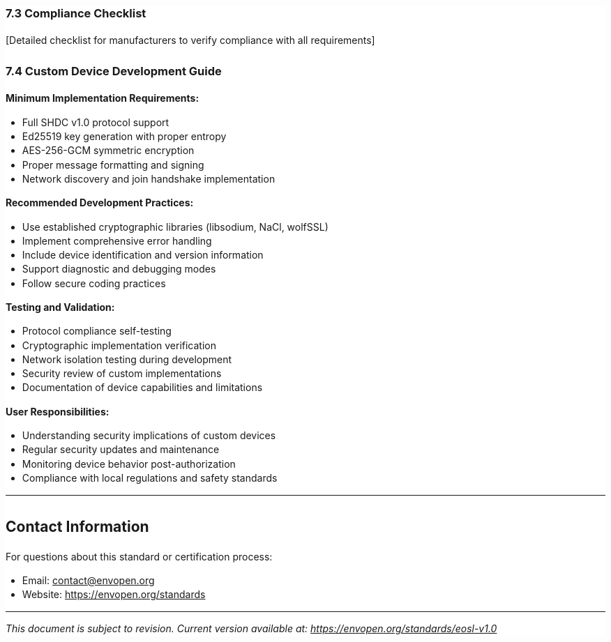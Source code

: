 ### 7.3 Compliance Checklist
[Detailed checklist for manufacturers to verify compliance with all requirements]

### 7.4 Custom Device Development Guide

**Minimum Implementation Requirements:**
- Full SHDC v1.0 protocol support
- Ed25519 key generation with proper entropy
- AES-256-GCM symmetric encryption
- Proper message formatting and signing
- Network discovery and join handshake implementation

**Recommended Development Practices:**
- Use established cryptographic libraries (libsodium, NaCl, wolfSSL)
- Implement comprehensive error handling
- Include device identification and version information
- Support diagnostic and debugging modes
- Follow secure coding practices

**Testing and Validation:**
- Protocol compliance self-testing
- Cryptographic implementation verification
- Network isolation testing during development
- Security review of custom implementations
- Documentation of device capabilities and limitations

**User Responsibilities:**
- Understanding security implications of custom devices
- Regular security updates and maintenance
- Monitoring device behavior post-authorization
- Compliance with local regulations and safety standards

---

## Contact Information
For questions about this standard or certification process:
- Email: contact@envopen.org
- Website: https://envopen.org/standards

---

*This document is subject to revision. Current version available at: https://envopen.org/standards/eosl-v1.0*